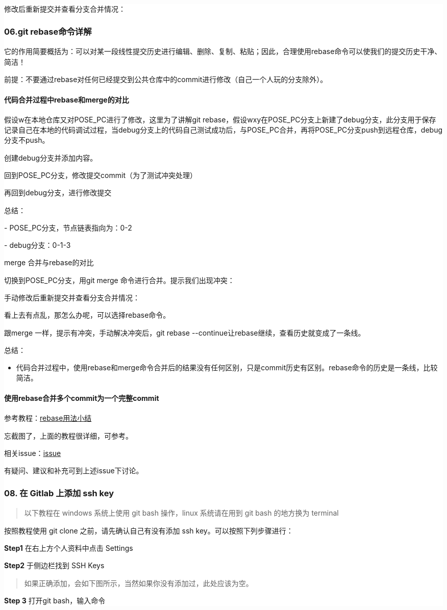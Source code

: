修改后重新提交并查看分支合并情况： 

### 06.git rebase命令详解

它的作用简要概括为：可以对某一段线性提交历史进行编辑、删除、复制、粘贴；因此，合理使用rebase命令可以使我们的提交历史干净、简洁！

前提：不要通过rebase对任何已经提交到公共仓库中的commit进行修改（自己一个人玩的分支除外）。

#### 代码合并过程中rebase和merge的对比

假设w在本地仓库又对POSE_PC进行了修改，这里为了讲解git rebase，假设wxy在POSE_PC分支上新建了debug分支，此分支用于保存记录自己在本地的代码调试过程，当debug分支上的代码自己测试成功后，与POSE_PC合并，再将POSE_PC分支push到远程仓库，debug分支不push。 

创建debug分支并添加内容。 

回到POSE_PC分支，修改提交commit（为了测试冲突处理） 

再回到debug分支，进行修改提交 

总结： 

\- POSE_PC分支，节点链表指向为：0-2 

\- debug分支：0-1-3 

merge 合并与rebase的对比 

切换到POSE_PC分支，用git merge 命令进行合并。提示我们出现冲突：

手动修改后重新提交并查看分支合并情况：

看上去有点乱，那怎么办呢，可以选择rebase命令。 

跟merge 一样，提示有冲突，手动解决冲突后，git rebase --continue让rebase继续，查看历史就变成了一条线。 

总结：

- 代码合并过程中，使用rebase和merge命令合并后的结果没有任何区别，只是commit历史有区别。rebase命令的历史是一条线，比较简洁。

#### 使用rebase合并多个commit为一个完整commit

参考教程：[rebase用法小结](https://www.jianshu.com/p/4a8f4af4e803)

忘截图了，上面的教程很详细，可参考。

相关issue：[issue](https://yt.droid.ac.cn/beijing/weloveinterns/issues/324)

有疑问、建议和补充可到上述issue下讨论。

### 08. 在 Gitlab 上添加 ssh key

> 以下教程在 windows 系统上使用 git bash 操作，linux 系统请在用到 git bash 的地方换为 terminal

按照教程使用 git clone 之前，请先确认自己有没有添加 ssh key。可以按照下列步骤进行：

**Step1** 在右上方个人资料中点击 Settings

**Step2** 于侧边栏找到 SSH Keys

> 如果正确添加，会如下图所示，当然如果你没有添加过，此处应该为空。

**Step 3** 打开git bash，输入命令
